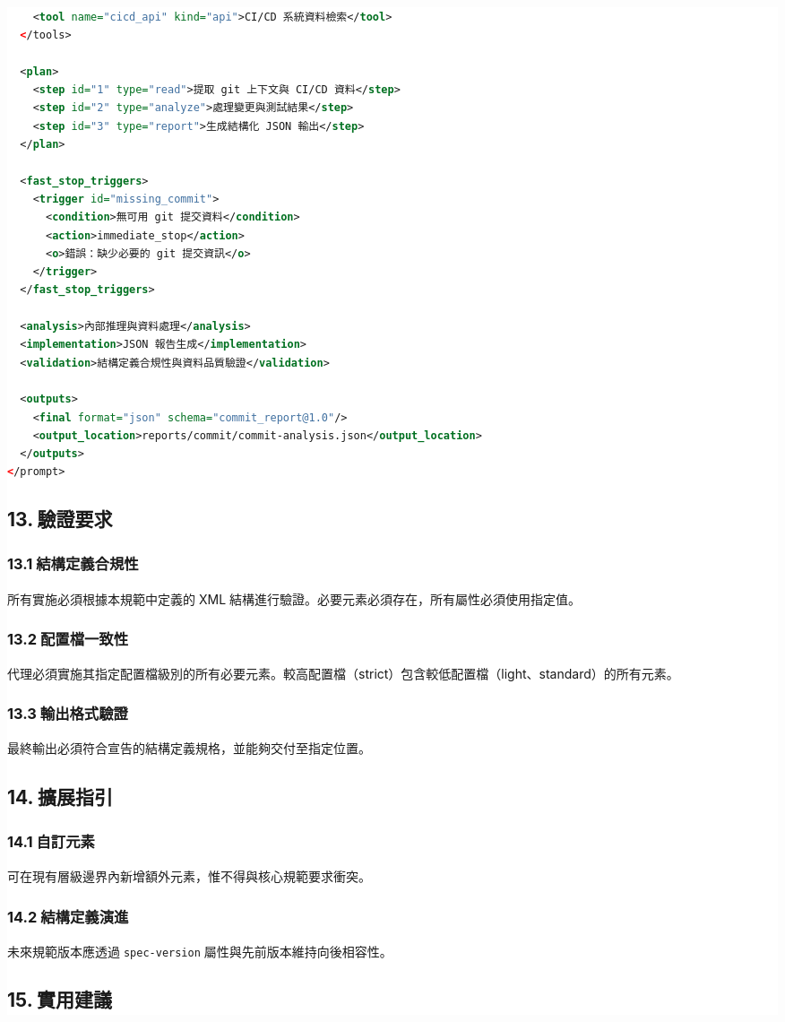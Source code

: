 ```xml
    <tool name="cicd_api" kind="api">CI/CD 系統資料檢索</tool>
  </tools>

  <plan>
    <step id="1" type="read">提取 git 上下文與 CI/CD 資料</step>
    <step id="2" type="analyze">處理變更與測試結果</step>
    <step id="3" type="report">生成結構化 JSON 輸出</step>
  </plan>

  <fast_stop_triggers>
    <trigger id="missing_commit">
      <condition>無可用 git 提交資料</condition>
      <action>immediate_stop</action>
      <o>錯誤：缺少必要的 git 提交資訊</o>
    </trigger>
  </fast_stop_triggers>

  <analysis>內部推理與資料處理</analysis>
  <implementation>JSON 報告生成</implementation>
  <validation>結構定義合規性與資料品質驗證</validation>

  <outputs>
    <final format="json" schema="commit_report@1.0"/>
    <output_location>reports/commit/commit-analysis.json</output_location>
  </outputs>
</prompt>
```

## 13. 驗證要求

### 13.1 結構定義合規性
所有實施必須根據本規範中定義的 XML 結構進行驗證。必要元素必須存在，所有屬性必須使用指定值。

### 13.2 配置檔一致性
代理必須實施其指定配置檔級別的所有必要元素。較高配置檔（strict）包含較低配置檔（light、standard）的所有元素。

### 13.3 輸出格式驗證
最終輸出必須符合宣告的結構定義規格，並能夠交付至指定位置。

## 14. 擴展指引

### 14.1 自訂元素
可在現有層級邊界內新增額外元素，惟不得與核心規範要求衝突。

### 14.2 結構定義演進
未來規範版本應透過 `spec-version` 屬性與先前版本維持向後相容性。

## 15. 實用建議
